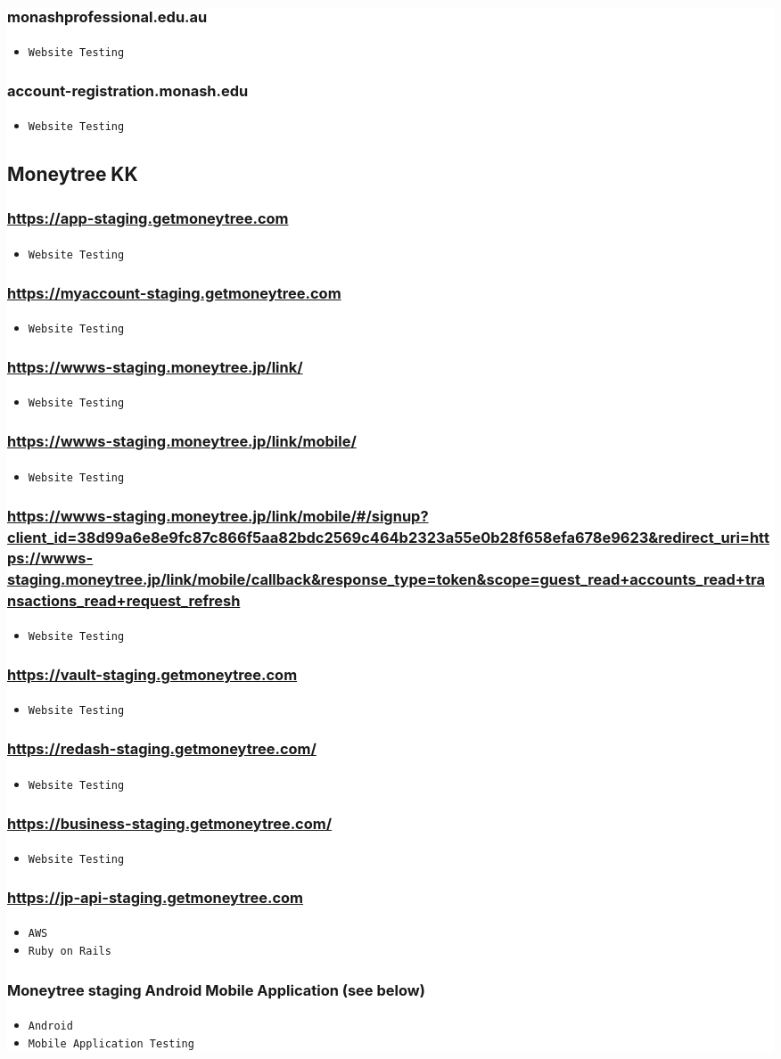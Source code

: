
### monashprofessional.edu.au
- ```Website Testing```


### account-registration.monash.edu
- ```Website Testing```


## Moneytree KK
### https://app-staging.getmoneytree.com
- ```Website Testing```


### https://myaccount-staging.getmoneytree.com
- ```Website Testing```


### https://wwws-staging.moneytree.jp/link/
- ```Website Testing```


### https://wwws-staging.moneytree.jp/link/mobile/
- ```Website Testing```


### https://wwws-staging.moneytree.jp/link/mobile/#/signup?client_id=38d99a6e8e9fc87c866f5aa82bdc2569c464b2323a55e0b28f658efa678e9623&redirect_uri=https://wwws-staging.moneytree.jp/link/mobile/callback&response_type=token&scope=guest_read+accounts_read+transactions_read+request_refresh
- ```Website Testing```


### https://vault-staging.getmoneytree.com
- ```Website Testing```


### https://redash-staging.getmoneytree.com/
- ```Website Testing```


### https://business-staging.getmoneytree.com/
- ```Website Testing```


### https://jp-api-staging.getmoneytree.com 
- ```AWS```
- ```Ruby on Rails```


### Moneytree staging Android Mobile Application (see below)
- ```Android```
- ```Mobile Application Testing```

